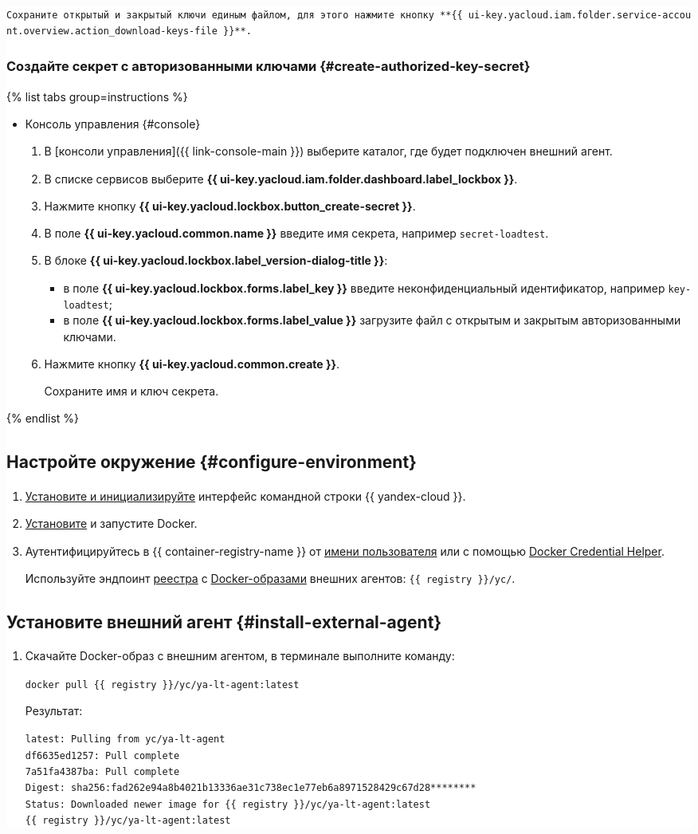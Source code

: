     Сохраните открытый и закрытый ключи единым файлом, для этого нажмите кнопку **{{ ui-key.yacloud.iam.folder.service-account.overview.action_download-keys-file }}**.

### Создайте секрет с авторизованными ключами {#create-authorized-key-secret}

{% list tabs group=instructions %}

- Консоль управления {#console}

  1. В [консоли управления]({{ link-console-main }}) выберите каталог, где будет подключен внешний агент.
  1. В списке сервисов выберите **{{ ui-key.yacloud.iam.folder.dashboard.label_lockbox }}**.
  1. Нажмите кнопку **{{ ui-key.yacloud.lockbox.button_create-secret }}**.

  1. В поле **{{ ui-key.yacloud.common.name }}** введите имя секрета, например `secret-loadtest`.
  1. В блоке **{{ ui-key.yacloud.lockbox.label_version-dialog-title }}**:
      * в поле **{{ ui-key.yacloud.lockbox.forms.label_key }}** введите неконфиденциальный идентификатор, например `key-loadtest`;
      * в поле **{{ ui-key.yacloud.lockbox.forms.label_value }}** загрузите файл с открытым и закрытым авторизованными ключами.
  1. Нажмите кнопку **{{ ui-key.yacloud.common.create }}**.

      Сохраните имя и ключ секрета.

{% endlist %}

## Настройте окружение {#configure-environment}

1. [Установите и инициализируйте](../../cli/quickstart.md#install) интерфейс командной строки {{ yandex-cloud }}.
1. [Установите](https://www.docker.com/) и запустите Docker.
1. Аутентифицируйтесь в {{ container-registry-name }} от [имени пользователя](../../container-registry/operations/authentication.md#user) или с помощью [Docker Credential Helper](../../container-registry/operations/authentication.md#cred-helper).

    Используйте эндпоинт [реестра](../../container-registry/concepts/registry.md) с [Docker-образами](../../container-registry/concepts/docker-image.md) внешних агентов: `{{ registry }}/yc/`.

## Установите внешний агент {#install-external-agent}

1. Скачайте Docker-образ с внешним агентом, в терминале выполните команду:

    ```bash
    docker pull {{ registry }}/yc/ya-lt-agent:latest
    ```

    Результат:

    ```text
    latest: Pulling from yc/ya-lt-agent
    df6635ed1257: Pull complete 
    7a51fa4387ba: Pull complete 
    Digest: sha256:fad262e94a8b4021b13336ae31c738ec1e77eb6a8971528429c67d28********
    Status: Downloaded newer image for {{ registry }}/yc/ya-lt-agent:latest
    {{ registry }}/yc/ya-lt-agent:latest
    ```
